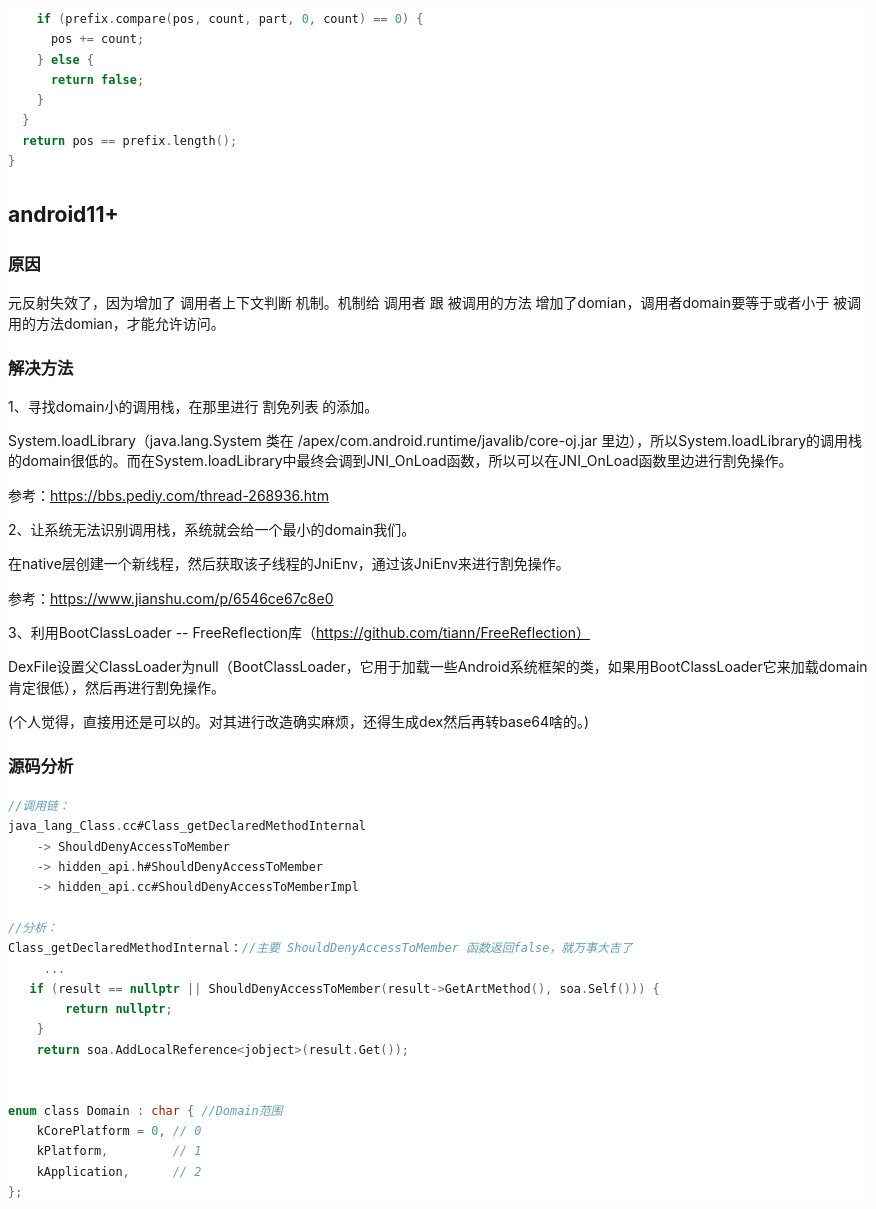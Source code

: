 ```c
    if (prefix.compare(pos, count, part, 0, count) == 0) {
      pos += count;
    } else {
      return false;
    }
  }
  return pos == prefix.length();
}
```



## android11+ 

### 原因

元反射失效了，因为增加了 调用者上下文判断 机制。机制给 调用者 跟 被调用的方法 增加了domian，调用者domain要等于或者小于 被调用的方法domian，才能允许访问。

### 解决方法

1、寻找domain小的调用栈，在那里进行 割免列表 的添加。

System.loadLibrary（java.lang.System 类在 /apex/com.android.runtime/javalib/core-oj.jar 里边），所以System.loadLibrary的调用栈的domain很低的。而在System.loadLibrary中最终会调到JNI_OnLoad函数，所以可以在JNI_OnLoad函数里边进行割免操作。

参考：https://bbs.pediy.com/thread-268936.htm



2、让系统无法识别调用栈，系统就会给一个最小的domain我们。

在native层创建一个新线程，然后获取该子线程的JniEnv，通过该JniEnv来进行割免操作。

参考：https://www.jianshu.com/p/6546ce67c8e0



3、利用BootClassLoader -- FreeReflection库（https://github.com/tiann/FreeReflection）

DexFile设置父ClassLoader为null（BootClassLoader，它用于加载一些Android系统框架的类，如果用BootClassLoader它来加载domain肯定很低），然后再进行割免操作。

(个人觉得，直接用还是可以的。对其进行改造确实麻烦，还得生成dex然后再转base64啥的。)



### 源码分析

```c
//调用链：
java_lang_Class.cc#Class_getDeclaredMethodInternal 
	-> ShouldDenyAccessToMember 
	-> hidden_api.h#ShouldDenyAccessToMember
	-> hidden_api.cc#ShouldDenyAccessToMemberImpl

//分析：
Class_getDeclaredMethodInternal：//主要 ShouldDenyAccessToMember 函数返回false，就万事大吉了
	 ...
   if (result == nullptr || ShouldDenyAccessToMember(result->GetArtMethod(), soa.Self())) {
    	return nullptr;
  	}
  	return soa.AddLocalReference<jobject>(result.Get());


enum class Domain : char { //Domain范围
	kCorePlatform = 0, // 0
	kPlatform,  	   // 1 
	kApplication, 	   // 2
};

```